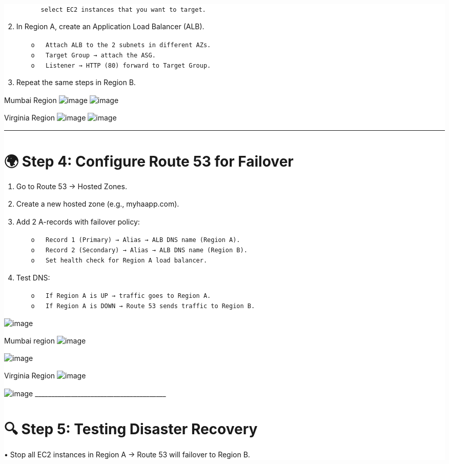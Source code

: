               select EC2 instances that you want to target.

2.	In Region A, create an Application Load Balancer (ALB).

            o	Attach ALB to the 2 subnets in different AZs.
            o	Target Group → attach the ASG.
            o	Listener → HTTP (80) forward to Target Group.
  	
3.	Repeat the same steps in Region B.
   
Mumbai Region
<img width="940" height="432" alt="image" src="https://github.com/user-attachments/assets/6a54d915-fceb-4a2b-8aab-92fc039c1ab7" />
<img width="940" height="426" alt="image" src="https://github.com/user-attachments/assets/7c0a527c-b795-457d-9f87-0b148c15018d" />

Virginia Region
<img width="940" height="429" alt="image" src="https://github.com/user-attachments/assets/4f571bd9-290e-43a3-b60d-2ec85d7cc5d0" />
<img width="940" height="439" alt="image" src="https://github.com/user-attachments/assets/d5e0fa53-2418-4f99-ae0b-254ae91bcda5" />
________________________________________

🌍 Step 4: Configure Route 53 for Failover
=

1.	Go to Route 53 → Hosted Zones.

2.	Create a new hosted zone (e.g., myhaapp.com).

3.	Add 2 A-records with failover policy:

            o	Record 1 (Primary) → Alias → ALB DNS name (Region A).
            o	Record 2 (Secondary) → Alias → ALB DNS name (Region B).
            o	Set health check for Region A load balancer.

4.	Test DNS:

            o	If Region A is UP → traffic goes to Region A.
            o	If Region A is DOWN → Route 53 sends traffic to Region B.
<img width="940" height="425" alt="image" src="https://github.com/user-attachments/assets/23181bac-f1be-4b35-8e76-e506a01614a0" />

Mumbai region
<img width="940" height="431" alt="image" src="https://github.com/user-attachments/assets/340ca53d-d1e3-48fb-9a95-6864c0cb647c" />

<img width="940" height="407" alt="image" src="https://github.com/user-attachments/assets/44aee759-2ae2-42ce-874c-d8e8893000ca" />

Virginia Region
<img width="940" height="420" alt="image" src="https://github.com/user-attachments/assets/3dedd7e6-80df-42cf-882d-f62376518438" />

<img width="940" height="421" alt="image" src="https://github.com/user-attachments/assets/a22da82d-d5bb-4d00-af21-e2add9a32639" />
________________________________________

🔍 Step 5: Testing Disaster Recovery
=
•	Stop all EC2 instances in Region A → Route 53 will failover to Region B.
